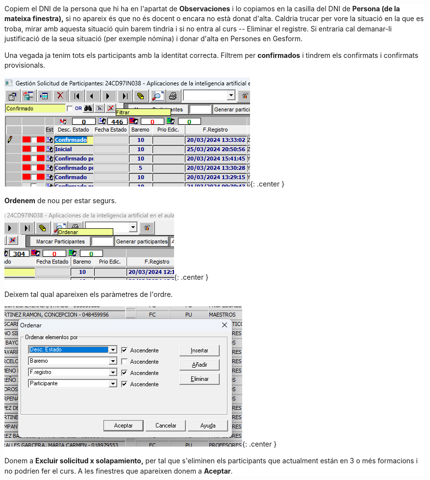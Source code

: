 Copiem el DNI de la persona que hi ha en l'apartat de **Observaciones** i lo copiamos en la casilla del DNI de **Persona (de la mateixa finestra),** si no apareix és que no és docent o encara no està donat d'alta. Caldria trucar per vore la situació en la que es troba, mirar amb aquesta situació quin barem tindria i si no entra al curs -- Eliminar el registre. Si entraria cal demanar-li justificació de la seua situació (per exemple nómina) i donar d'alta en Persones en Gesform.

Una vegada ja tenim tots els participants amb la identitat correcta. Filtrem per **confirmados** i tindrem els confirmats i confirmats provisionals.

![Interfaz de usuario gráfica, Aplicación, Tabla Descripción generada automáticamente](../images/gesform/bf6433860f3dd0cc4bea97148c04e48f931ba32c.png){: .center }

**Ordenem** de nou per estar segurs.

![Interfaz de usuario gráfica, Tabla Descripción generada automáticamente](../images/gesform/fe90e113fa0c1888de4ce1456d65e3f56d210868.png){: .center }

Deixem tal qual apareixen els paràmetres de l'ordre.

![Interfaz de usuario gráfica, Texto, Aplicación, Tabla Descripción generada automáticamente](../images/gesform/67fb0dfac2ba16e001cd9aa583466f35f88b10bb.png){: .center }

Donem a **Excluir solicitud x solapamiento,** per tal que s'eliminen els participants que actualment están en 3 o més formacions i no podríen fer el curs. A les finestres que apareixen donem a **Aceptar**.
